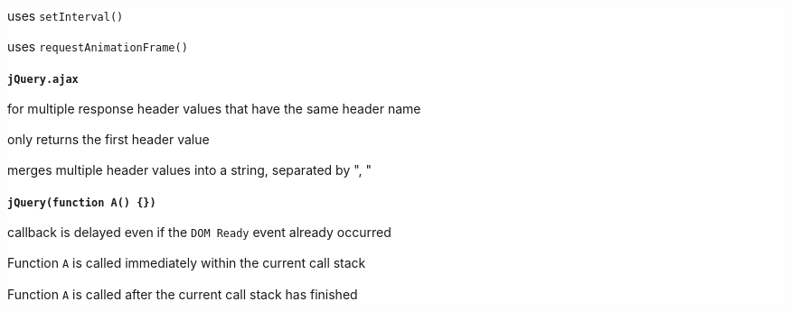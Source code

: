 uses `setInterval()` 



</td>
<td valign="top">

uses `requestAnimationFrame()`



</td>
</tr>
<tr>
<td valign="top">

**`jQuery.ajax`**

for multiple response header values that have the same header name



</td>
<td valign="top">

only returns the first header value



</td>
<td valign="top">

merges multiple header values into a string, separated by ", "



</td>
</tr>
<tr>
<td valign="top">

**`jQuery(function A() {})`**

callback is delayed even if the `DOM Ready` event already occurred



</td>
<td valign="top">

Function `A` is called immediately within the current call stack



</td>
<td valign="top">

Function `A` is called after the current call stack has finished



</td>
</tr>
<tr>
<td valign="top">
